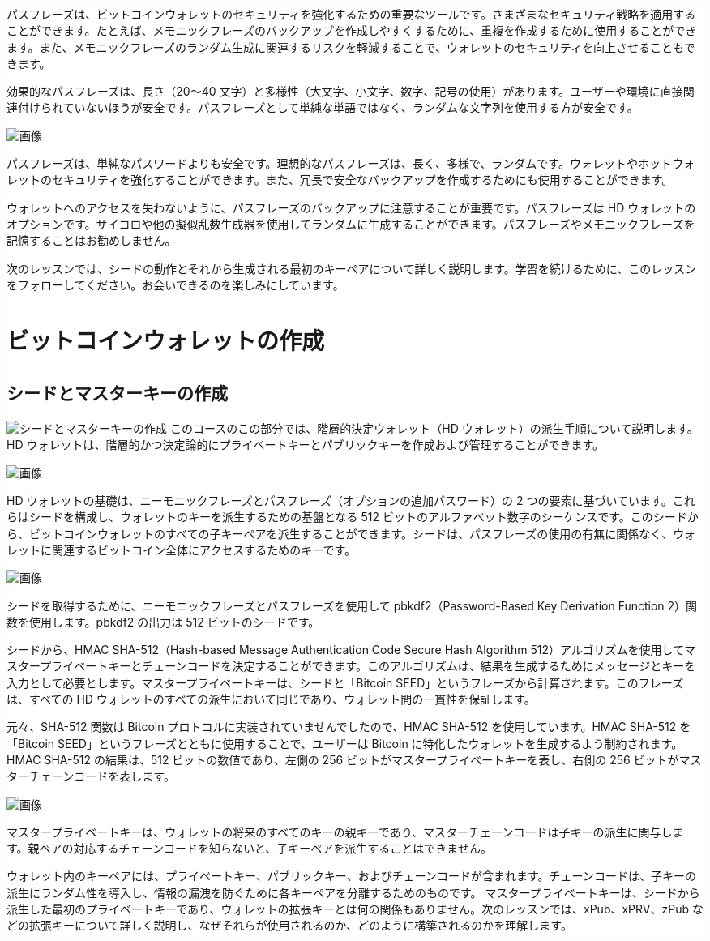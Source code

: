 パスフレーズは、ビットコインウォレットのセキュリティを強化するための重要なツールです。さまざまなセキュリティ戦略を適用することができます。たとえば、メモニックフレーズのバックアップを作成しやすくするために、重複を作成するために使用することができます。また、メモニックフレーズのランダム生成に関連するリスクを軽減することで、ウォレットのセキュリティを向上させることもできます。

効果的なパスフレーズは、長さ（20〜40 文字）と多様性（大文字、小文字、数字、記号の使用）があります。ユーザーや環境に直接関連付けられていないほうが安全です。パスフレーズとして単純な単語ではなく、ランダムな文字列を使用する方が安全です。

![画像](assets/image/section3/9.JPG)

パスフレーズは、単純なパスワードよりも安全です。理想的なパスフレーズは、長く、多様で、ランダムです。ウォレットやホットウォレットのセキュリティを強化することができます。また、冗長で安全なバックアップを作成するためにも使用することができます。

ウォレットへのアクセスを失わないように、パスフレーズのバックアップに注意することが重要です。パスフレーズは HD ウォレットのオプションです。サイコロや他の擬似乱数生成器を使用してランダムに生成することができます。パスフレーズやメモニックフレーズを記憶することはお勧めしません。

次のレッスンでは、シードの動作とそれから生成される最初のキーペアについて詳しく説明します。学習を続けるために、このレッスンをフォローしてください。お会いできるのを楽しみにしています。

# ビットコインウォレットの作成

## シードとマスターキーの作成

![シードとマスターキーの作成](https://youtu.be/56yAt_JDWhY)
このコースのこの部分では、階層的決定ウォレット（HD ウォレット）の派生手順について説明します。HD ウォレットは、階層的かつ決定論的にプライベートキーとパブリックキーを作成および管理することができます。

![画像](assets/image/section4/0.JPG)

HD ウォレットの基礎は、ニーモニックフレーズとパスフレーズ（オプションの追加パスワード）の 2 つの要素に基づいています。これらはシードを構成し、ウォレットのキーを派生するための基盤となる 512 ビットのアルファベット数字のシーケンスです。このシードから、ビットコインウォレットのすべての子キーペアを派生することができます。シードは、パスフレーズの使用の有無に関係なく、ウォレットに関連するビットコイン全体にアクセスするためのキーです。

![画像](assets/image/section4/1.JPG)

シードを取得するために、ニーモニックフレーズとパスフレーズを使用して pbkdf2（Password-Based Key Derivation Function 2）関数を使用します。pbkdf2 の出力は 512 ビットのシードです。

シードから、HMAC SHA-512（Hash-based Message Authentication Code Secure Hash Algorithm 512）アルゴリズムを使用してマスタープライベートキーとチェーンコードを決定することができます。このアルゴリズムは、結果を生成するためにメッセージとキーを入力として必要とします。マスタープライベートキーは、シードと「Bitcoin SEED」というフレーズから計算されます。このフレーズは、すべての HD ウォレットのすべての派生において同じであり、ウォレット間の一貫性を保証します。

元々、SHA-512 関数は Bitcoin プロトコルに実装されていませんでしたので、HMAC SHA-512 を使用しています。HMAC SHA-512 を「Bitcoin SEED」というフレーズとともに使用することで、ユーザーは Bitcoin に特化したウォレットを生成するよう制約されます。HMAC SHA-512 の結果は、512 ビットの数値であり、左側の 256 ビットがマスタープライベートキーを表し、右側の 256 ビットがマスターチェーンコードを表します。

![画像](assets/image/section4/2.JPG)

マスタープライベートキーは、ウォレットの将来のすべてのキーの親キーであり、マスターチェーンコードは子キーの派生に関与します。親ペアの対応するチェーンコードを知らないと、子キーペアを派生することはできません。

ウォレット内のキーペアには、プライベートキー、パブリックキー、およびチェーンコードが含まれます。チェーンコードは、子キーの派生にランダム性を導入し、情報の漏洩を防ぐために各キーペアを分離するためのものです。
マスタープライベートキーは、シードから派生した最初のプライベートキーであり、ウォレットの拡張キーとは何の関係もありません。次のレッスンでは、xPub、xPRV、zPub などの拡張キーについて詳しく説明し、なぜそれらが使用されるのか、どのように構築されるのかを理解します。
